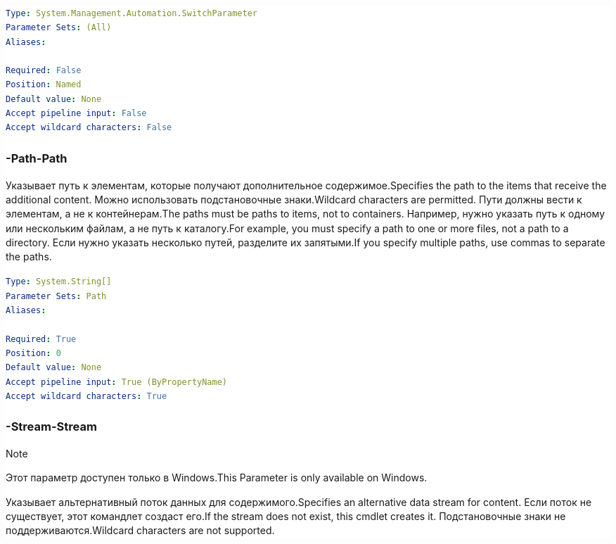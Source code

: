 ```yaml
Type: System.Management.Automation.SwitchParameter
Parameter Sets: (All)
Aliases:

Required: False
Position: Named
Default value: None
Accept pipeline input: False
Accept wildcard characters: False
```

### <span data-ttu-id="2d773-220">-Path</span><span class="sxs-lookup"><span data-stu-id="2d773-220">-Path</span></span>

<span data-ttu-id="2d773-221">Указывает путь к элементам, которые получают дополнительное содержимое.</span><span class="sxs-lookup"><span data-stu-id="2d773-221">Specifies the path to the items that receive the additional content.</span></span>
<span data-ttu-id="2d773-222">Можно использовать подстановочные знаки.</span><span class="sxs-lookup"><span data-stu-id="2d773-222">Wildcard characters are permitted.</span></span>
<span data-ttu-id="2d773-223">Пути должны вести к элементам, а не к контейнерам.</span><span class="sxs-lookup"><span data-stu-id="2d773-223">The paths must be paths to items, not to containers.</span></span>
<span data-ttu-id="2d773-224">Например, нужно указать путь к одному или нескольким файлам, а не путь к каталогу.</span><span class="sxs-lookup"><span data-stu-id="2d773-224">For example, you must specify a path to one or more files, not a path to a directory.</span></span>
<span data-ttu-id="2d773-225">Если нужно указать несколько путей, разделите их запятыми.</span><span class="sxs-lookup"><span data-stu-id="2d773-225">If you specify multiple paths, use commas to separate the paths.</span></span>

```yaml
Type: System.String[]
Parameter Sets: Path
Aliases:

Required: True
Position: 0
Default value: None
Accept pipeline input: True (ByPropertyName)
Accept wildcard characters: True
```

### <span data-ttu-id="2d773-226">-Stream</span><span class="sxs-lookup"><span data-stu-id="2d773-226">-Stream</span></span>

> [!NOTE]
> <span data-ttu-id="2d773-227">Этот параметр доступен только в Windows.</span><span class="sxs-lookup"><span data-stu-id="2d773-227">This Parameter is only available on Windows.</span></span>

<span data-ttu-id="2d773-228">Указывает альтернативный поток данных для содержимого.</span><span class="sxs-lookup"><span data-stu-id="2d773-228">Specifies an alternative data stream for content.</span></span> <span data-ttu-id="2d773-229">Если поток не существует, этот командлет создаст его.</span><span class="sxs-lookup"><span data-stu-id="2d773-229">If the stream does not exist, this cmdlet creates it.</span></span> <span data-ttu-id="2d773-230">Подстановочные знаки не поддерживаются.</span><span class="sxs-lookup"><span data-stu-id="2d773-230">Wildcard characters are not supported.</span></span>
